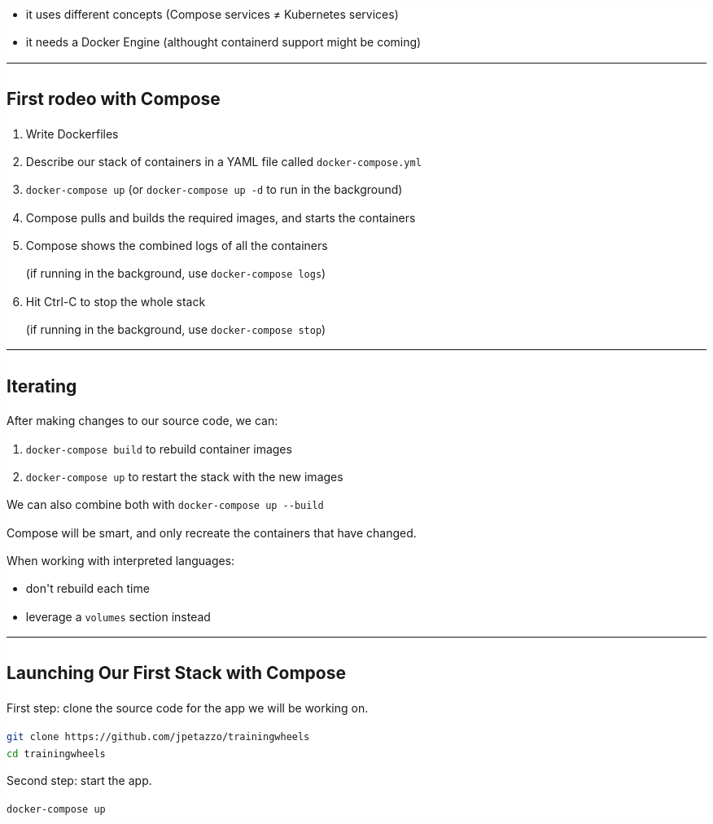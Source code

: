   - it uses different concepts (Compose services ≠ Kubernetes services)

  - it needs a Docker Engine (althought containerd support might be coming)

---

## First rodeo with Compose

1. Write Dockerfiles

2. Describe our stack of containers in a YAML file called `docker-compose.yml`

3. `docker-compose up` (or `docker-compose up -d` to run in the background)

4. Compose pulls and builds the required images, and starts the containers

5. Compose shows the combined logs of all the containers

   (if running in the background, use `docker-compose logs`)

6. Hit Ctrl-C to stop the whole stack

   (if running in the background, use `docker-compose stop`)

---

## Iterating

After making changes to our source code, we can:

1. `docker-compose build` to rebuild container images

2. `docker-compose up` to restart the stack with the new images

We can also combine both with `docker-compose up --build`

Compose will be smart, and only recreate the containers that have changed.

When working with interpreted languages:

- don't rebuild each time

- leverage a `volumes` section instead

---

## Launching Our First Stack with Compose

First step: clone the source code for the app we will be working on.

```bash
git clone https://github.com/jpetazzo/trainingwheels
cd trainingwheels
```

Second step: start the app.

```bash
docker-compose up
```
